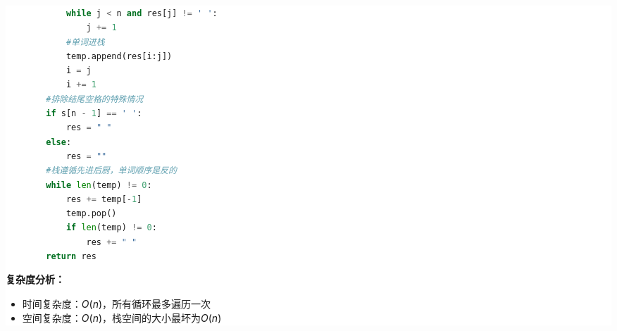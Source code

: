 ```python
            while j < n and res[j] != ' ': 
                j += 1
            #单词进栈
            temp.append(res[i:j])  
            i = j
            i += 1
        #排除结尾空格的特殊情况  
        if s[n - 1] == ' ':  
            res = " "
        else:
            res = ""
        #栈遵循先进后厨，单词顺序是反的
        while len(temp) != 0:   
            res += temp[-1]
            temp.pop()
            if len(temp) != 0:
                res += " "
        return res
```

**复杂度分析：**
- 时间复杂度：$O(n)$，所有循环最多遍历一次
- 空间复杂度：$O(n)$，栈空间的大小最坏为$O(n)$